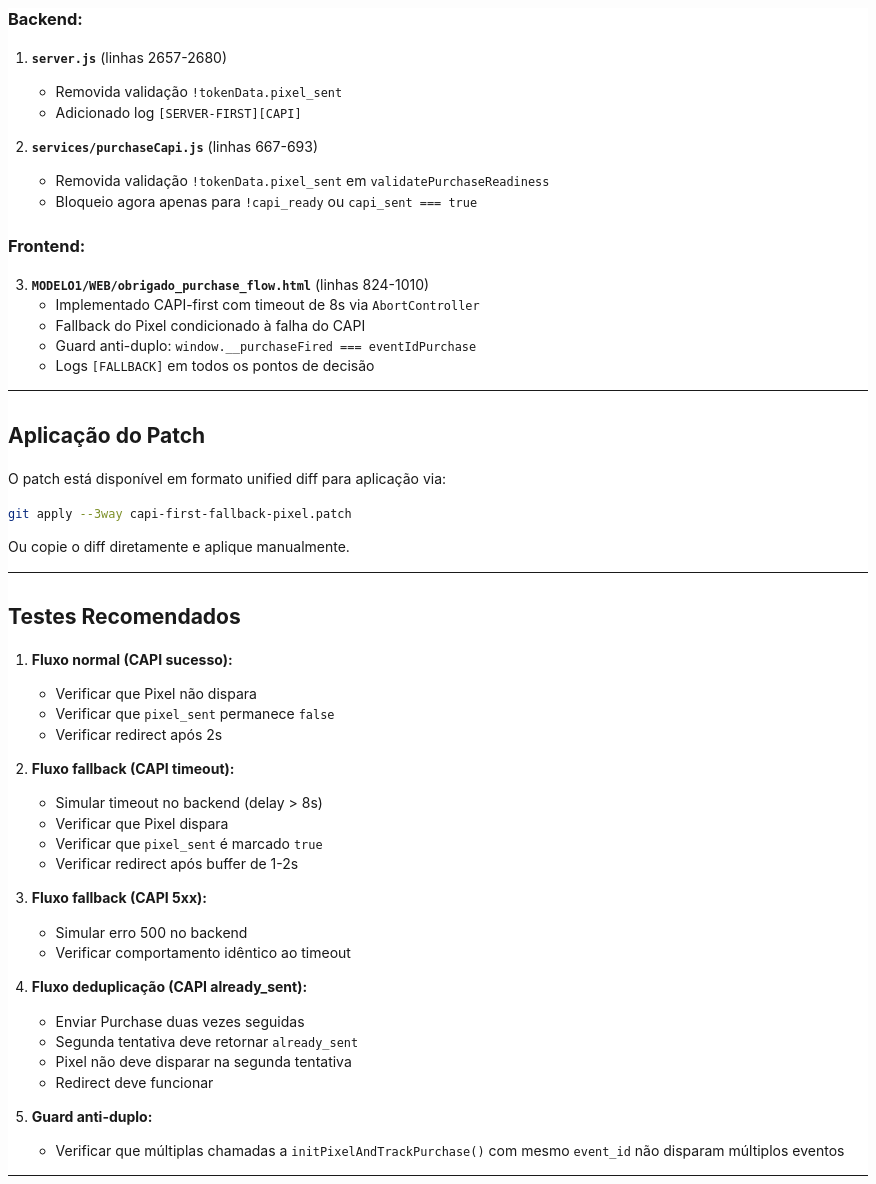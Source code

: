 ### Backend:
1. **`server.js`** (linhas 2657-2680)
   - Removida validação `!tokenData.pixel_sent`
   - Adicionado log `[SERVER-FIRST][CAPI]`

2. **`services/purchaseCapi.js`** (linhas 667-693)
   - Removida validação `!tokenData.pixel_sent` em `validatePurchaseReadiness`
   - Bloqueio agora apenas para `!capi_ready` ou `capi_sent === true`

### Frontend:
3. **`MODELO1/WEB/obrigado_purchase_flow.html`** (linhas 824-1010)
   - Implementado CAPI-first com timeout de 8s via `AbortController`
   - Fallback do Pixel condicionado à falha do CAPI
   - Guard anti-duplo: `window.__purchaseFired === eventIdPurchase`
   - Logs `[FALLBACK]` em todos os pontos de decisão

---

## Aplicação do Patch

O patch está disponível em formato unified diff para aplicação via:

```bash
git apply --3way capi-first-fallback-pixel.patch
```

Ou copie o diff diretamente e aplique manualmente.

---

## Testes Recomendados

1. **Fluxo normal (CAPI sucesso):**
   - Verificar que Pixel não dispara
   - Verificar que `pixel_sent` permanece `false`
   - Verificar redirect após 2s

2. **Fluxo fallback (CAPI timeout):**
   - Simular timeout no backend (delay > 8s)
   - Verificar que Pixel dispara
   - Verificar que `pixel_sent` é marcado `true`
   - Verificar redirect após buffer de 1-2s

3. **Fluxo fallback (CAPI 5xx):**
   - Simular erro 500 no backend
   - Verificar comportamento idêntico ao timeout

4. **Fluxo deduplicação (CAPI already_sent):**
   - Enviar Purchase duas vezes seguidas
   - Segunda tentativa deve retornar `already_sent`
   - Pixel não deve disparar na segunda tentativa
   - Redirect deve funcionar

5. **Guard anti-duplo:**
   - Verificar que múltiplas chamadas a `initPixelAndTrackPurchase()` com mesmo `event_id` não disparam múltiplos eventos

---
